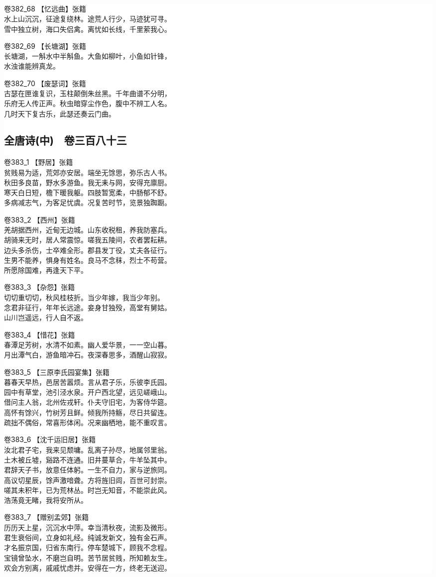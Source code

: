卷382_68  【忆远曲】张籍  
水上山沉沉，征途复绕林。途荒人行少，马迹犹可寻。  
雪中独立树，海口失侣禽。离忧如长线，千里萦我心。  
  
卷382_69  【长塘湖】张籍  
长塘湖，一斛水中半斛鱼。大鱼如柳叶，小鱼如针锋，  
水浊谁能辨真龙。  
  
卷382_70  【废瑟词】张籍  
古瑟在匣谁复识，玉柱颠倒朱丝黑。千年曲谱不分明，  
乐府无人传正声。秋虫暗穿尘作色，腹中不辨工人名。  
几时天下复古乐，此瑟还奏云门曲。  

## 全唐诗(中)　卷三百八十三

卷383_1  【野居】张籍  
贫贱易为适，荒郊亦安居。端坐无馀思，弥乐古人书。  
秋田多良苗，野水多游鱼。我无耒与网，安得充廪厨。  
寒天白日短，檐下暖我躯。四肢暂宽柔，中肠郁不舒。  
多病减志气，为客足忧虞。况复苦时节，览景独踟蹰。  
  
卷383_2  【西州】张籍  
羌胡据西州，近甸无边城。山东收税租，养我防塞兵。  
胡骑来无时，居人常震惊。嗟我五陵间，农者罢耘耕。  
边头多杀伤，士卒难全形。郡县发丁役，丈夫各征行。  
生男不能养，惧身有姓名。良马不念秣，烈士不苟营。  
所愿除国难，再逢天下平。  
  
卷383_3  【杂怨】张籍  
切切重切切，秋风桂枝折。当少年嫁，我当少年别。  
念君非征行，年年长远途。妾身甘独殁，高堂有舅姑。  
山川岂遥远，行人自不返。  
  
卷383_4  【惜花】张籍  
春潭足芳树，水清不如素。幽人爱华景，一一空山暮。  
月出潭气白，游鱼暗冲石。夜深春思多，酒醒山寂寂。  
  
卷383_5  【三原李氏园宴集】张籍  
暮春天早热，邑居苦嚣烦。言从君子乐，乐彼李氏园。  
园中有草堂，池引泾水泉。开户西北望，远见嵯峨山。  
借问主人翁，北州佐戎轩。仆夫守旧宅，为客侍华筵。  
高怀有馀兴，竹树芳且鲜。倾我所持觞，尽日共留连。  
疏拙不偶俗，常喜形体闲。况来幽栖地，能不重叹言。  
  
卷383_6  【沈千运旧居】张籍  
汝北君子宅，我来见颓墉。乱离子孙尽，地属邻里翁。  
土木被丘墟，谿路不连通。旧井蔓草合，牛羊坠其中。  
君辞天子书，放意任体躬。一生不自力，家与逆旅同。  
高议切星辰，馀声激喑聋。方将旌旧闾，百世可封崇。  
嗟其未积年，已为荒林丛。时岂无知音，不能崇此风。  
浩荡竟无睹，我将安所从。  
  
卷383_7  【赠别孟郊】张籍  
历历天上星，沉沉水中萍。幸当清秋夜，流影及微形。  
君生衰俗间，立身如礼经。纯诚发新文，独有金石声。  
才名振京国，归省东南行。停车楚城下，顾我不念程。  
宝镜曾坠水，不磨岂自明。苦节居贫贱，所知赖友生。  
欢会方别离，戚戚忧虑并。安得在一方，终老无送迎。  
  